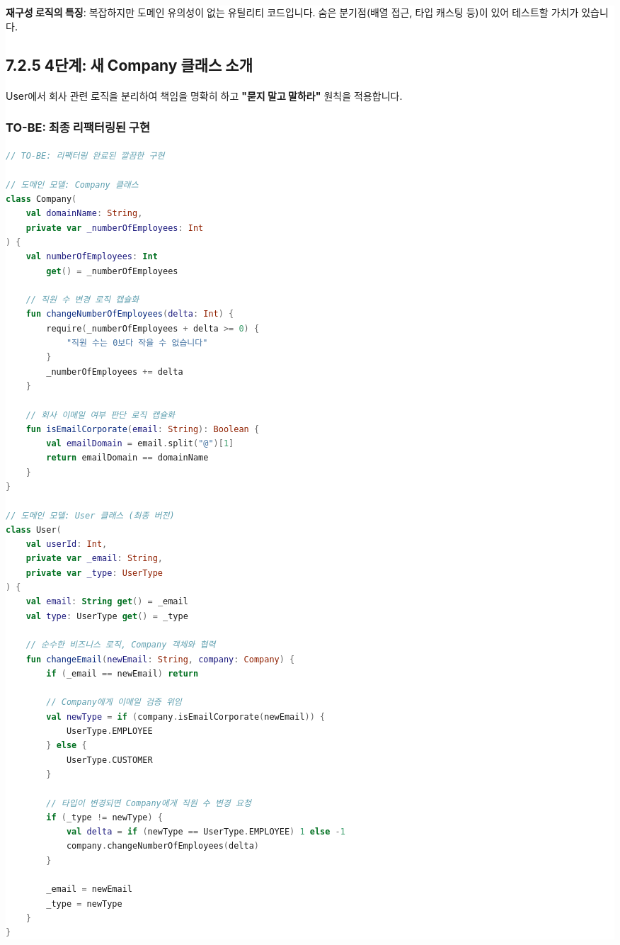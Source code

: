 **재구성 로직의 특징**: 복잡하지만 도메인 유의성이 없는 유틸리티 코드입니다. 숨은 분기점(배열 접근, 타입 캐스팅 등)이 있어 테스트할 가치가 있습니다.

## 7.2.5 4단계: 새 Company 클래스 소개

User에서 회사 관련 로직을 분리하여 책임을 명확히 하고 **"묻지 말고 말하라"** 원칙을 적용합니다.

### TO-BE: 최종 리팩터링된 구현
```kotlin
// TO-BE: 리팩터링 완료된 깔끔한 구현

// 도메인 모델: Company 클래스
class Company(
    val domainName: String,
    private var _numberOfEmployees: Int
) {
    val numberOfEmployees: Int
        get() = _numberOfEmployees
    
    // 직원 수 변경 로직 캡슐화
    fun changeNumberOfEmployees(delta: Int) {
        require(_numberOfEmployees + delta >= 0) { 
            "직원 수는 0보다 작을 수 없습니다" 
        }
        _numberOfEmployees += delta
    }
    
    // 회사 이메일 여부 판단 로직 캡슐화
    fun isEmailCorporate(email: String): Boolean {
        val emailDomain = email.split("@")[1]
        return emailDomain == domainName
    }
}

// 도메인 모델: User 클래스 (최종 버전)
class User(
    val userId: Int,
    private var _email: String,
    private var _type: UserType
) {
    val email: String get() = _email
    val type: UserType get() = _type
    
    // 순수한 비즈니스 로직, Company 객체와 협력
    fun changeEmail(newEmail: String, company: Company) {
        if (_email == newEmail) return
        
        // Company에게 이메일 검증 위임
        val newType = if (company.isEmailCorporate(newEmail)) {
            UserType.EMPLOYEE
        } else {
            UserType.CUSTOMER  
        }
        
        // 타입이 변경되면 Company에게 직원 수 변경 요청
        if (_type != newType) {
            val delta = if (newType == UserType.EMPLOYEE) 1 else -1
            company.changeNumberOfEmployees(delta)
        }
        
        _email = newEmail
        _type = newType
    }
}
```